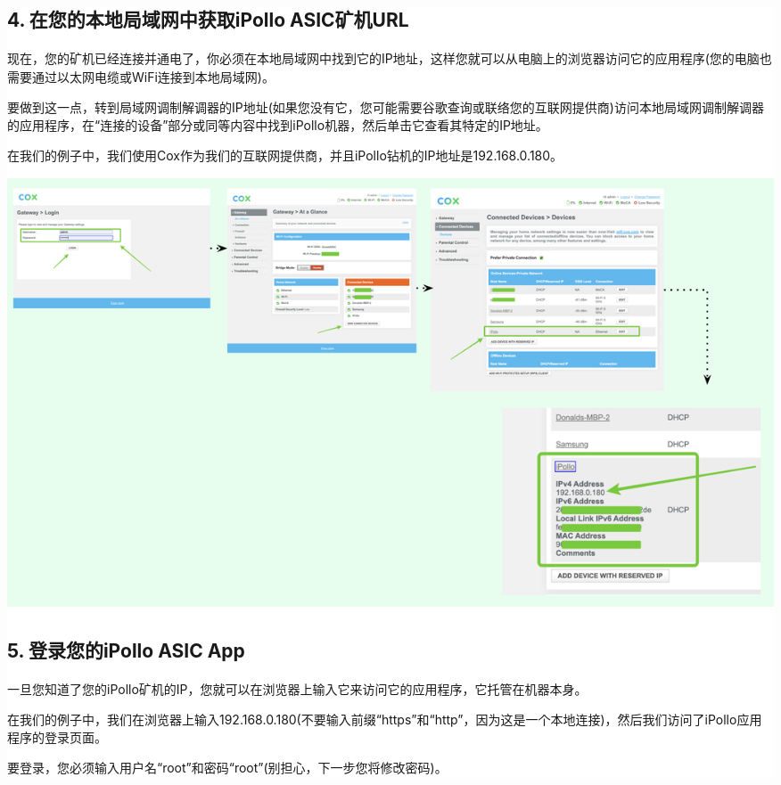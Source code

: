 ## 4. 在您的本地局域网中获取iPollo ASIC矿机URL

现在，您的矿机已经连接并通电了，你必须在本地局域网中找到它的IP地址，这样您就可以从电脑上的浏览器访问它的应用程序(您的电脑也需要通过以太网电缆或WiFi连接到本地局域网)。

要做到这一点，转到局域网调制解调器的IP地址(如果您没有它，您可能需要谷歌查询或联络您的互联网提供商)访问本地局域网调制解调器的应用程序，在“连接的设备”部分或同等内容中找到iPollo机器，然后单击它查看其特定的IP地址。

在我们的例子中，我们使用Cox作为我们的互联网提供商，并且iPollo钻机的IP地址是192.168.0.180。

![iPollo URL.](./4.png)

## 5. 登录您的iPollo ASIC App

一旦您知道了您的iPollo矿机的IP，您就可以在浏览器上输入它来访问它的应用程序，它托管在机器本身。

在我们的例子中，我们在浏览器上输入192.168.0.180(不要输入前缀“https”和“http”，因为这是一个本地连接)，然后我们访问了iPollo应用程序的登录页面。

要登录，您必须输入用户名“root”和密码“root”(别担心，下一步您将修改密码)。
